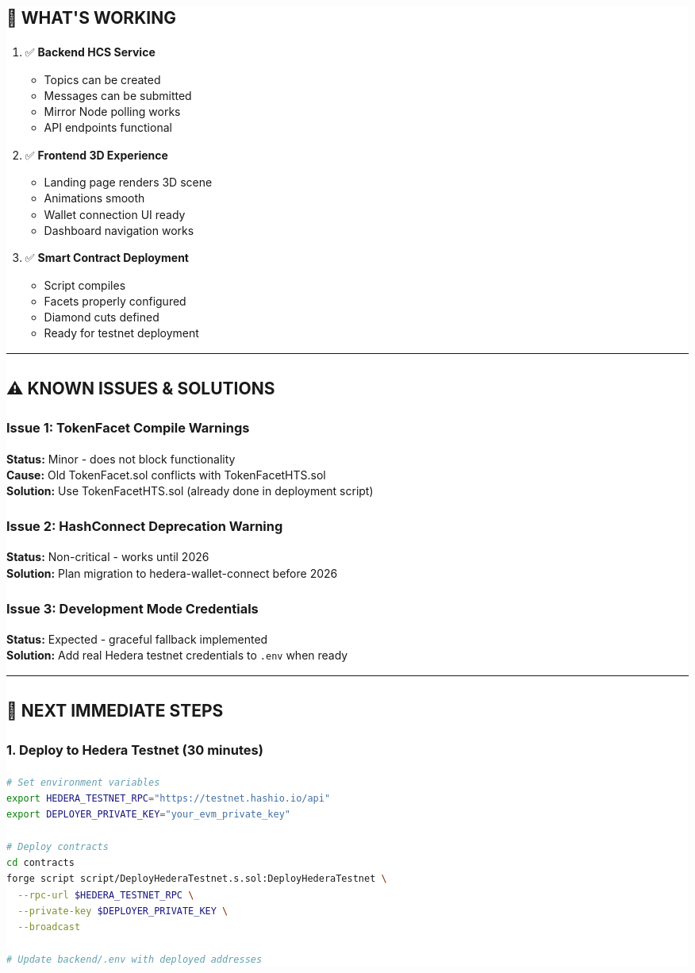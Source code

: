 
## 🎯 WHAT'S WORKING

1. ✅ **Backend HCS Service**
   - Topics can be created
   - Messages can be submitted
   - Mirror Node polling works
   - API endpoints functional

2. ✅ **Frontend 3D Experience**
   - Landing page renders 3D scene
   - Animations smooth
   - Wallet connection UI ready
   - Dashboard navigation works

3. ✅ **Smart Contract Deployment**
   - Script compiles
   - Facets properly configured
   - Diamond cuts defined
   - Ready for testnet deployment

---

## ⚠️ KNOWN ISSUES & SOLUTIONS

### Issue 1: TokenFacet Compile Warnings
**Status:** Minor - does not block functionality  
**Cause:** Old TokenFacet.sol conflicts with TokenFacetHTS.sol  
**Solution:** Use TokenFacetHTS.sol (already done in deployment script)

### Issue 2: HashConnect Deprecation Warning
**Status:** Non-critical - works until 2026  
**Solution:** Plan migration to hedera-wallet-connect before 2026

### Issue 3: Development Mode Credentials
**Status:** Expected - graceful fallback implemented  
**Solution:** Add real Hedera testnet credentials to `.env` when ready

---

## 📝 NEXT IMMEDIATE STEPS

### 1. Deploy to Hedera Testnet (30 minutes)
```bash
# Set environment variables
export HEDERA_TESTNET_RPC="https://testnet.hashio.io/api"
export DEPLOYER_PRIVATE_KEY="your_evm_private_key"

# Deploy contracts
cd contracts
forge script script/DeployHederaTestnet.s.sol:DeployHederaTestnet \
  --rpc-url $HEDERA_TESTNET_RPC \
  --private-key $DEPLOYER_PRIVATE_KEY \
  --broadcast

# Update backend/.env with deployed addresses
```
